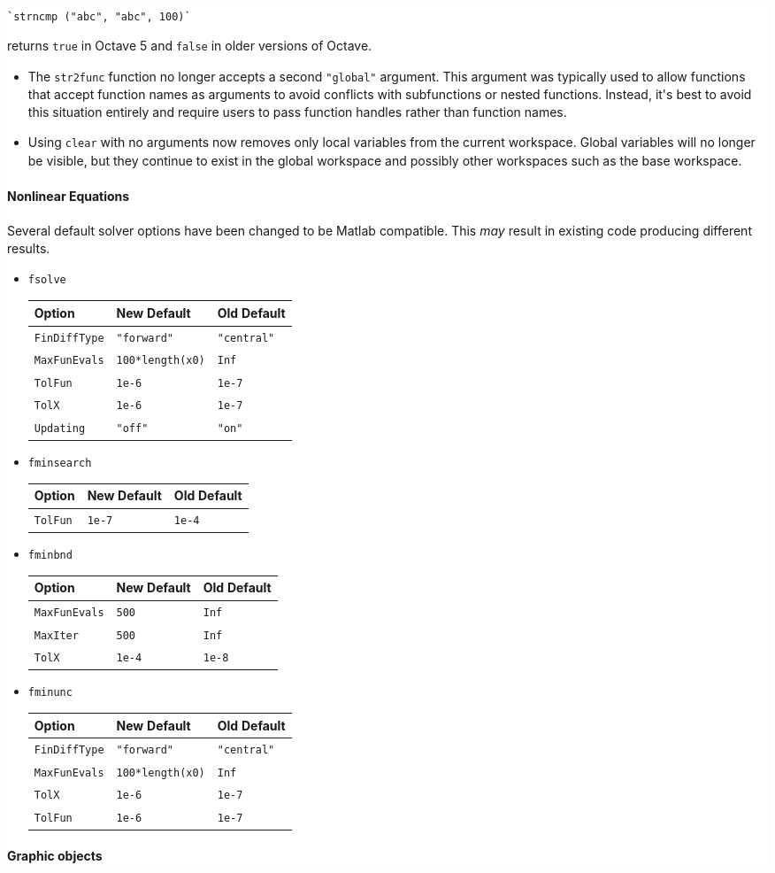     `strncmp ("abc", "abc", 100)`

  returns `true` in Octave 5 and `false` in older versions of Octave.

- The `str2func` function no longer accepts a second `"global"` argument.
  This argument was typically used to allow functions that accept
  function names as arguments to avoid conflicts with subfunctions or
  nested functions.  Instead, it's best to avoid this situation
  entirely and require users to pass function handles rather than
  function names.

- Using `clear` with no arguments now removes only local variables
  from the current workspace.  Global variables will no longer be
  visible, but they continue to exist in the global workspace and
  possibly other workspaces such as the base workspace.


#### Nonlinear Equations

Several default solver options have been changed to be Matlab compatible.
This *may* result in existing code producing different results.

- `fsolve`

  Option         |   New Default    | Old Default
  ---------------|------------------|-------------
  `FinDiffType`  |    `"forward"`   |  `"central"`
  `MaxFunEvals`  | `100*length(x0)` |    `Inf`
  `TolFun`       |     `1e-6`       |    `1e-7`
  `TolX`         |     `1e-6`       |    `1e-7`
  `Updating`     |     `"off"`      |    `"on"`

- `fminsearch`

  Option   | New Default | Old Default
  ---------|-------------|------------
  `TolFun` |   `1e-7`    |   `1e-4`

- `fminbnd`

  Option         | New Default | Old Default
  ---------------|-------------|------------
  `MaxFunEvals`  |     `500`   |   `Inf`
  `MaxIter`      |     `500`   |   `Inf`
  `TolX`         |    `1e-4`   |   `1e-8`

- `fminunc`

  Option         |   New Default    | Old Default
  ---------------|------------------|------------
  `FinDiffType`  |   `"forward"`    | `"central"`
  `MaxFunEvals`  | `100*length(x0)` |   `Inf`
  `TolX`         |     `1e-6`       |   `1e-7`
  `TolFun`       |     `1e-6`       |   `1e-7`


#### Graphic objects
